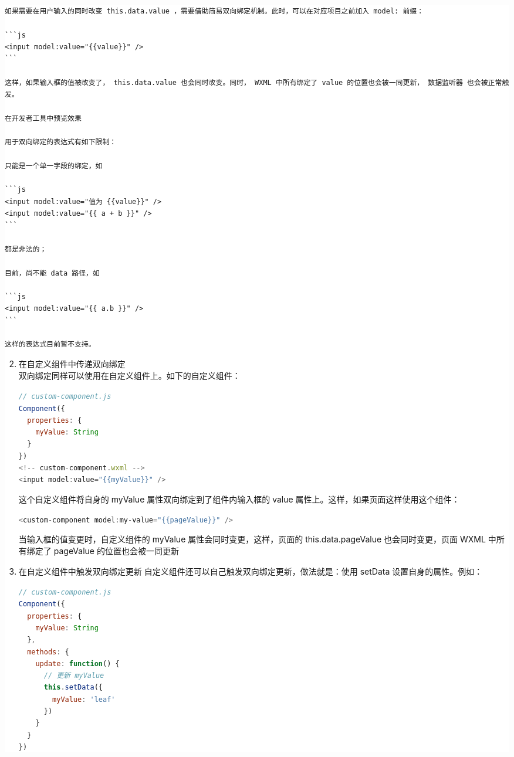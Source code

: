     如果需要在用户输入的同时改变 this.data.value ，需要借助简易双向绑定机制。此时，可以在对应项目之前加入 model: 前缀：

    ```js
    <input model:value="{{value}}" />
    ```

    这样，如果输入框的值被改变了， this.data.value 也会同时改变。同时， WXML 中所有绑定了 value 的位置也会被一同更新， 数据监听器 也会被正常触发。

    在开发者工具中预览效果

    用于双向绑定的表达式有如下限制：

    只能是一个单一字段的绑定，如

    ```js
    <input model:value="值为 {{value}}" />
    <input model:value="{{ a + b }}" />
    ```

    都是非法的；

    目前，尚不能 data 路径，如

    ```js
    <input model:value="{{ a.b }}" />
    ```

    这样的表达式目前暂不支持。

2. 在自定义组件中传递双向绑定  
    双向绑定同样可以使用在自定义组件上。如下的自定义组件：

    ```js
    // custom-component.js
    Component({
      properties: {
        myValue: String
      }
    })
    <!-- custom-component.wxml -->
    <input model:value="{{myValue}}" />
    ```

    这个自定义组件将自身的 myValue 属性双向绑定到了组件内输入框的 value 属性上。这样，如果页面这样使用这个组件：

    ```js
    <custom-component model:my-value="{{pageValue}}" />
    ```

    当输入框的值变更时，自定义组件的 myValue 属性会同时变更，这样，页面的 this.data.pageValue 也会同时变更，页面 WXML 中所有绑定了 pageValue 的位置也会被一同更新
3. 在自定义组件中触发双向绑定更新
   自定义组件还可以自己触发双向绑定更新，做法就是：使用 setData 设置自身的属性。例如：

    ```js
    // custom-component.js
    Component({
      properties: {
        myValue: String
      },
      methods: {
        update: function() {
          // 更新 myValue
          this.setData({
            myValue: 'leaf'
          })
        }
      }
    })
    ```
